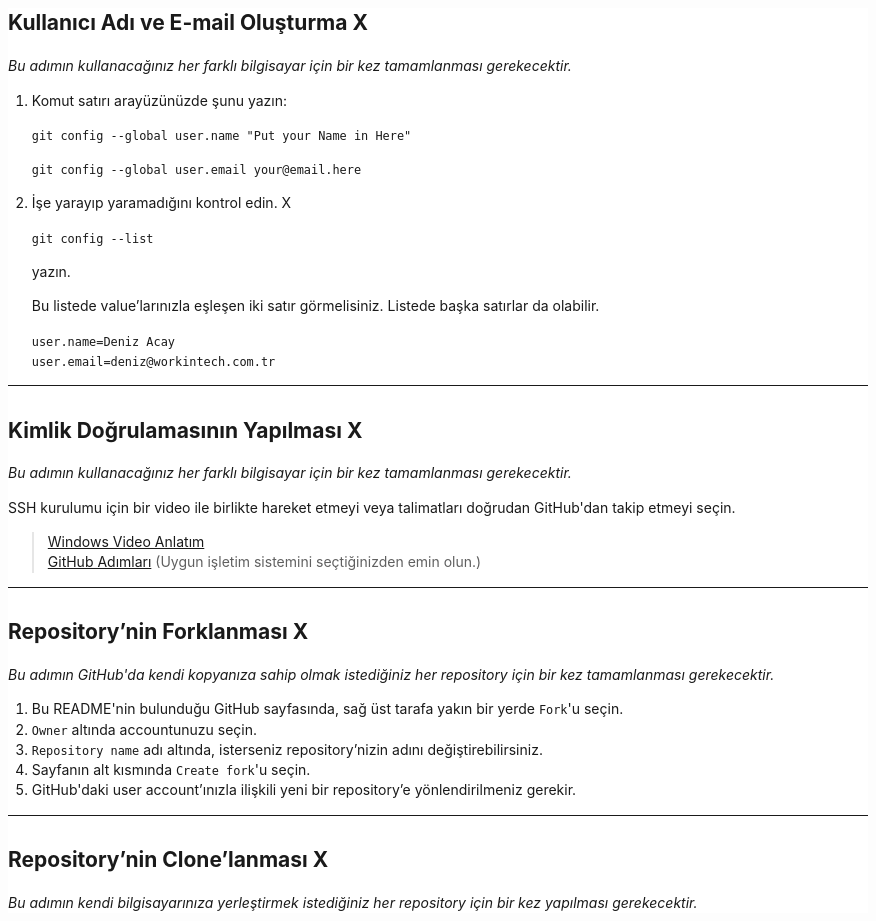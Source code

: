 
## Kullanıcı Adı ve E-mail Oluşturma  X 
*Bu adımın kullanacağınız her farklı bilgisayar için bir kez tamamlanması gerekecektir.*

1. Komut satırı arayüzünüzde şunu yazın: 
    ```
    git config --global user.name "Put your Name in Here"
    ```
    ```
    git config --global user.email your@email.here
    ```

2. İşe yarayıp yaramadığını kontrol edin.  X 
    ```
    git config --list
    ```
    yazın.

    Bu listede value’larınızla eşleşen iki satır görmelisiniz. Listede başka satırlar da olabilir.
    ```
    user.name=Deniz Acay
    user.email=deniz@workintech.com.tr
    ```
---
    
## Kimlik Doğrulamasının Yapılması X 
*Bu adımın kullanacağınız her farklı bilgisayar için bir kez tamamlanması gerekecektir.*
  
SSH kurulumu için bir video ile birlikte hareket etmeyi veya talimatları doğrudan GitHub'dan takip etmeyi seçin.
> [Windows Video Anlatım](https://cdn.journeyapp.com/contents/wIdI3h0bwrFR2Lj7e8bqkTa8lz8Hu5PnTHQY6uH1AblukwLP0O7VxnTnnToY6Giu_1666349118.mp4)  
> [GitHub Adımları](https://docs.github.com/en/authentication/connecting-to-github-with-ssh/generating-a-new-ssh-key-and-adding-it-to-the-ssh-agent) (Uygun işletim sistemini seçtiğinizden emin olun.)

---

## Repository’nin Forklanması X 
*Bu adımın GitHub'da kendi kopyanıza sahip olmak istediğiniz her repository için bir kez tamamlanması gerekecektir.*
1. Bu README'nin bulunduğu GitHub sayfasında, sağ üst tarafa yakın bir yerde `Fork`'u seçin.
2. `Owner` altında accountunuzu seçin.
3. `Repository name` adı altında, isterseniz repository’nizin adını değiştirebilirsiniz.
4. Sayfanın alt kısmında `Create fork`'u seçin.
5. GitHub'daki user account’ınızla ilişkili yeni bir repository’e yönlendirilmeniz gerekir.

---

## Repository’nin Clone’lanması X 
*Bu adımın kendi bilgisayarınıza yerleştirmek istediğiniz her repository için bir kez yapılması gerekecektir.*
